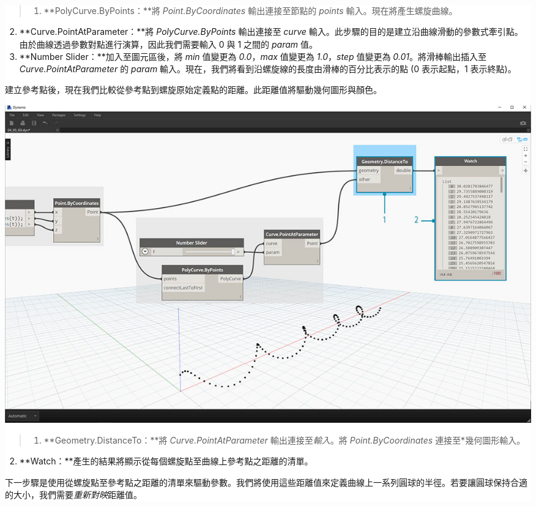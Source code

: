 > 1. **PolyCurve.ByPoints：**將 *Point.ByCoordinates* 輸出連接至節點的 *points* 輸入。現在將產生螺旋曲線。
2. **Curve.PointAtParameter：**將 *PolyCurve.ByPoints* 輸出連接至 *curve* 輸入。此步驟的目的是建立沿曲線滑動的參數式牽引點。由於曲線透過參數對點進行演算，因此我們需要輸入 0 與 1 之間的 *param* 值。
3. **Number Slider：**加入至圖元區後，將 *min* 值變更為 *0.0*，*max* 值變更為 *1.0*，*step* 值變更為 *0.01*。將滑棒輸出插入至 *Curve.PointAtParameter* 的 *param* 輸入。現在，我們將看到沿螺旋線的長度由滑棒的百分比表示的點 (0 表示起點，1 表示終點)。

建立參考點後，現在我們比較從參考點到螺旋原始定義點的距離。此距離值將驅動幾何圖形與顏色。

![](images/4-5/4-5-5/09.jpg)

> 1. **Geometry.DistanceTo：**將 *Curve.PointAtParameter* 輸出連接至*輸入*。將 *Point.ByCoordinates* 連接至*幾何圖形輸入。
2. **Watch：**產生的結果將顯示從每個螺旋點至曲線上參考點之距離的清單。

下一步驟是使用從螺旋點至參考點之距離的清單來驅動參數。我們將使用這些距離值來定義曲線上一系列圓球的半徑。若要讓圓球保持合適的大小，我們需要*重新對映*距離值。
